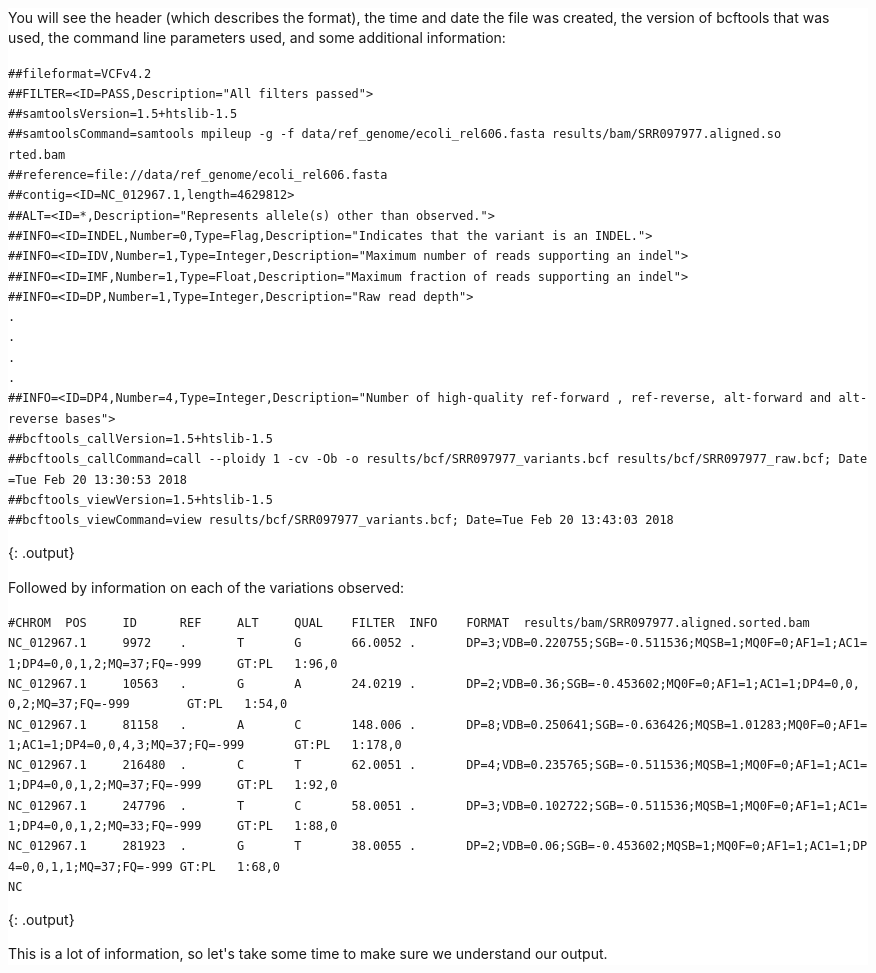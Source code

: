 You will see the header (which describes the format), the time and date the file was
created, the version of bcftools that was used, the command line parameters used, and
some additional information:

~~~
##fileformat=VCFv4.2
##FILTER=<ID=PASS,Description="All filters passed">
##samtoolsVersion=1.5+htslib-1.5
##samtoolsCommand=samtools mpileup -g -f data/ref_genome/ecoli_rel606.fasta results/bam/SRR097977.aligned.so
rted.bam
##reference=file://data/ref_genome/ecoli_rel606.fasta
##contig=<ID=NC_012967.1,length=4629812>
##ALT=<ID=*,Description="Represents allele(s) other than observed.">
##INFO=<ID=INDEL,Number=0,Type=Flag,Description="Indicates that the variant is an INDEL.">
##INFO=<ID=IDV,Number=1,Type=Integer,Description="Maximum number of reads supporting an indel">
##INFO=<ID=IMF,Number=1,Type=Float,Description="Maximum fraction of reads supporting an indel">
##INFO=<ID=DP,Number=1,Type=Integer,Description="Raw read depth">
.
.
.
.
##INFO=<ID=DP4,Number=4,Type=Integer,Description="Number of high-quality ref-forward , ref-reverse, alt-forward and alt-reverse bases">
##bcftools_callVersion=1.5+htslib-1.5
##bcftools_callCommand=call --ploidy 1 -cv -Ob -o results/bcf/SRR097977_variants.bcf results/bcf/SRR097977_raw.bcf; Date=Tue Feb 20 13:30:53 2018
##bcftools_viewVersion=1.5+htslib-1.5
##bcftools_viewCommand=view results/bcf/SRR097977_variants.bcf; Date=Tue Feb 20 13:43:03 2018
~~~
{: .output}

Followed by information on each of the variations observed:

~~~
#CHROM  POS     ID      REF     ALT     QUAL    FILTER  INFO    FORMAT  results/bam/SRR097977.aligned.sorted.bam
NC_012967.1     9972    .       T       G       66.0052 .       DP=3;VDB=0.220755;SGB=-0.511536;MQSB=1;MQ0F=0;AF1=1;AC1=1;DP4=0,0,1,2;MQ=37;FQ=-999     GT:PL   1:96,0
NC_012967.1     10563   .       G       A       24.0219 .       DP=2;VDB=0.36;SGB=-0.453602;MQ0F=0;AF1=1;AC1=1;DP4=0,0,0,2;MQ=37;FQ=-999        GT:PL   1:54,0
NC_012967.1     81158   .       A       C       148.006 .       DP=8;VDB=0.250641;SGB=-0.636426;MQSB=1.01283;MQ0F=0;AF1=1;AC1=1;DP4=0,0,4,3;MQ=37;FQ=-999       GT:PL   1:178,0
NC_012967.1     216480  .       C       T       62.0051 .       DP=4;VDB=0.235765;SGB=-0.511536;MQSB=1;MQ0F=0;AF1=1;AC1=1;DP4=0,0,1,2;MQ=37;FQ=-999     GT:PL   1:92,0
NC_012967.1     247796  .       T       C       58.0051 .       DP=3;VDB=0.102722;SGB=-0.511536;MQSB=1;MQ0F=0;AF1=1;AC1=1;DP4=0,0,1,2;MQ=33;FQ=-999     GT:PL   1:88,0
NC_012967.1     281923  .       G       T       38.0055 .       DP=2;VDB=0.06;SGB=-0.453602;MQSB=1;MQ0F=0;AF1=1;AC1=1;DP4=0,0,1,1;MQ=37;FQ=-999 GT:PL   1:68,0
NC
~~~
{: .output}

This is a lot of information, so let's take some time to make sure we understand our output.
